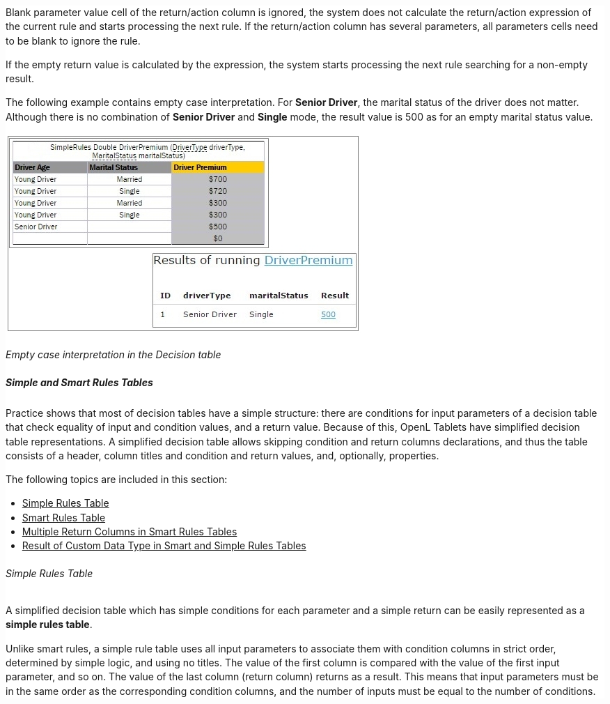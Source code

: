 Blank parameter value cell of the return/action column is ignored, the system does not calculate the return/action expression of the current rule and starts processing the next rule. If the return/action column has several parameters, all parameters cells need to be blank to ignore the rule.

If the empty return value is calculated by the expression, the system starts processing the next rule searching for a non-empty result.

The following example contains empty case interpretation. For **Senior Driver**, the marital status of the driver does not matter. Although there is no combination of **Senior Driver** and **Single** mode, the result value is 500 as for an empty marital status value.

![](ref_guide_images/ede4c0cb2b63d3789b426c196e85d0f8.jpeg)

*Empty case interpretation in the Decision table*

##### Simple and Smart Rules Tables

Practice shows that most of decision tables have a simple structure: there are conditions for input parameters of a decision table that check equality of input and condition values, and a return value. Because of this, OpenL Tablets have simplified decision table representations. A simplified decision table allows skipping condition and return columns declarations, and thus the table consists of a header, column titles and condition and return values, and, optionally, properties.

The following topics are included in this section:

-   [Simple Rules Table](#simple-rules-table)
-   [Smart Rules Table](#smart-rules-table)
-   [Multiple Return Columns in Smart Rules Tables](#multiple-return-columns-in-smart-rules-tables)
-   [Result of Custom Data Type in Smart and Simple Rules Tables](#result-of-custom-data-type-in-smart-and-simple-rules-tables)

###### Simple Rules Table

A simplified decision table which has simple conditions for each parameter and a simple return can be easily represented as a **simple rules table**.

Unlike smart rules, a simple rule table uses all input parameters to associate them with condition columns in strict order, determined by simple logic, and using no titles. The value of the first column is compared with the value of the first input parameter, and so on. The value of the last column (return column) returns as a result. This means that input parameters must be in the same order as the corresponding condition columns, and the number of inputs must be equal to the number of conditions.
